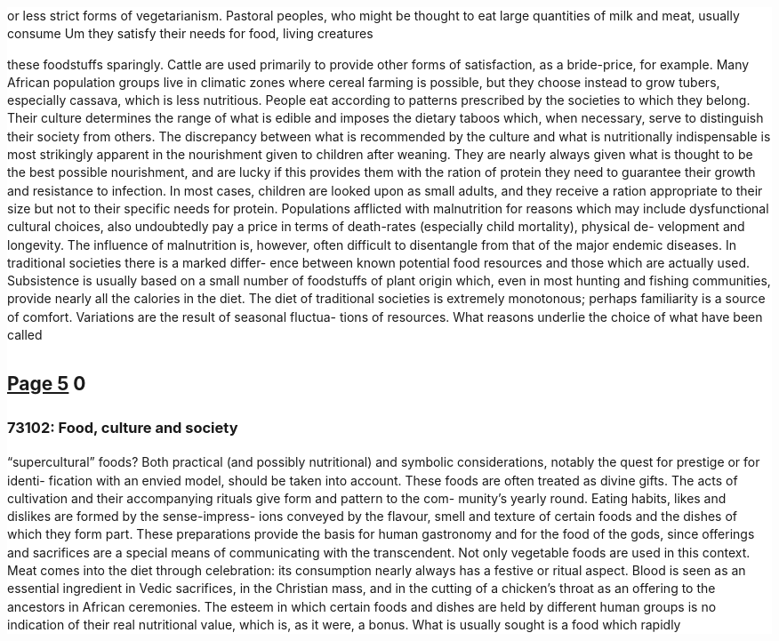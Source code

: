 or less strict forms of vegetarianism. Pastoral peoples, who might be 
thought to eat large quantities of milk and meat, usually consume 
Um they satisfy their needs for food, living creatures 
  
 
these foodstuffs sparingly. Cattle are used primarily to provide 
other forms of satisfaction, as a bride-price, for example. 
Many African population groups live in climatic zones where 
cereal farming is possible, but they choose instead to grow tubers, 
especially cassava, which is less nutritious. People eat according to 
patterns prescribed by the societies to which they belong. Their 
culture determines the range of what is edible and imposes the 
dietary taboos which, when necessary, serve to distinguish their 
society from others. 
The discrepancy between what is recommended by the culture 
and what is nutritionally indispensable is most strikingly apparent in 
the nourishment given to children after weaning. They are nearly 
always given what is thought to be the best possible nourishment, 
and are lucky if this provides them with the ration of protein they 
need to guarantee their growth and resistance to infection. In most 
cases, children are looked upon as small adults, and they receive a 
ration appropriate to their size but not to their specific needs for 
protein. 
Populations afflicted with malnutrition for reasons which may 
include dysfunctional cultural choices, also undoubtedly pay a price 
in terms of death-rates (especially child mortality), physical de- 
velopment and longevity. The influence of malnutrition is, 
however, often difficult to disentangle from that of the major 
endemic diseases. In traditional societies there is a marked differ- 
ence between known potential food resources and those which are 
actually used. Subsistence is usually based on a small number of 
foodstuffs of plant origin which, even in most hunting and fishing 
communities, provide nearly all the calories in the diet. The diet of 
traditional societies is extremely monotonous; perhaps familiarity is 
a source of comfort. Variations are the result of seasonal fluctua- 
tions of resources. 
What reasons underlie the choice of what have been called

## [Page 5](https://demo.humlab.umu.se/courier/073178engo.pdf#page=5) 0

### 73102: Food, culture and society

  
“supercultural” foods? Both practical (and possibly nutritional) and 
symbolic considerations, notably the quest for prestige or for identi- 
fication with an envied model, should be taken into account. These 
foods are often treated as divine gifts. The acts of cultivation and 
their accompanying rituals give form and pattern to the com- 
munity’s yearly round. 
Eating habits, likes and dislikes are formed by the sense-impress- 
ions conveyed by the flavour, smell and texture of certain foods and 
the dishes of which they form part. These preparations provide the 
basis for human gastronomy and for the food of the gods, since 
offerings and sacrifices are a special means of communicating with 
the transcendent. Not only vegetable foods are used in this context. 
Meat comes into the diet through celebration: its consumption 
nearly always has a festive or ritual aspect. Blood is seen as an 
essential ingredient in Vedic sacrifices, in the Christian mass, and in 
the cutting of a chicken’s throat as an offering to the ancestors in 
African ceremonies. 
The esteem in which certain foods and dishes are held by different 
human groups is no indication of their real nutritional value, which 
is, as it were, a bonus. What is usually sought is a food which rapidly 